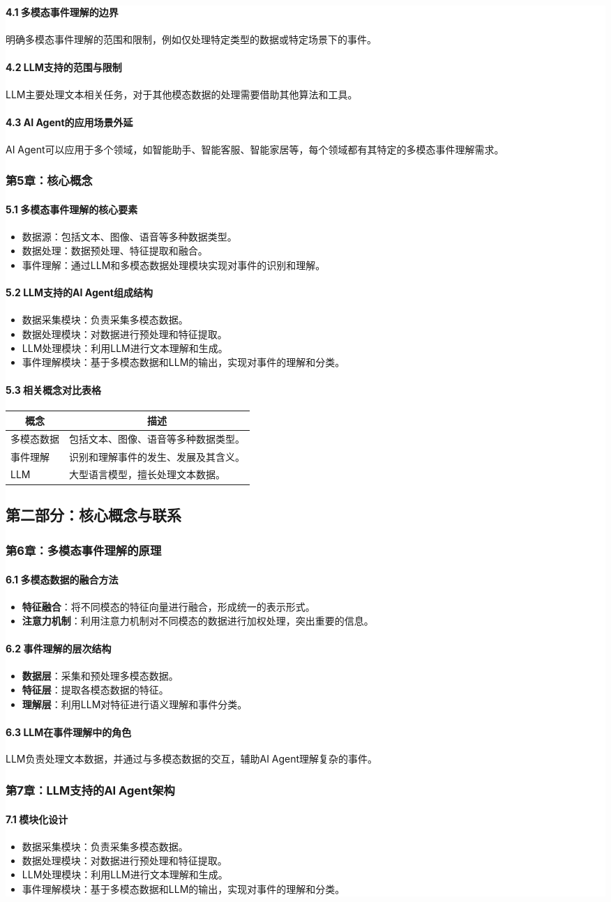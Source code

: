 #### 4.1 多模态事件理解的边界
明确多模态事件理解的范围和限制，例如仅处理特定类型的数据或特定场景下的事件。

#### 4.2 LLM支持的范围与限制
LLM主要处理文本相关任务，对于其他模态数据的处理需要借助其他算法和工具。

#### 4.3 AI Agent的应用场景外延
AI Agent可以应用于多个领域，如智能助手、智能客服、智能家居等，每个领域都有其特定的多模态事件理解需求。

### 第5章：核心概念

#### 5.1 多模态事件理解的核心要素
- 数据源：包括文本、图像、语音等多种数据类型。
- 数据处理：数据预处理、特征提取和融合。
- 事件理解：通过LLM和多模态数据处理模块实现对事件的识别和理解。

#### 5.2 LLM支持的AI Agent组成结构
- 数据采集模块：负责采集多模态数据。
- 数据处理模块：对数据进行预处理和特征提取。
- LLM处理模块：利用LLM进行文本理解和生成。
- 事件理解模块：基于多模态数据和LLM的输出，实现对事件的理解和分类。

#### 5.3 相关概念对比表格
| 概念         | 描述                                                                 |
|--------------|----------------------------------------------------------------------|
| 多模态数据    | 包括文本、图像、语音等多种数据类型。                                     |
| 事件理解      | 识别和理解事件的发生、发展及其含义。                                   |
| LLM          | 大型语言模型，擅长处理文本数据。                                       |

## 第二部分：核心概念与联系

### 第6章：多模态事件理解的原理

#### 6.1 多模态数据的融合方法
- **特征融合**：将不同模态的特征向量进行融合，形成统一的表示形式。
- **注意力机制**：利用注意力机制对不同模态的数据进行加权处理，突出重要的信息。

#### 6.2 事件理解的层次结构
- **数据层**：采集和预处理多模态数据。
- **特征层**：提取各模态数据的特征。
- **理解层**：利用LLM对特征进行语义理解和事件分类。

#### 6.3 LLM在事件理解中的角色
LLM负责处理文本数据，并通过与多模态数据的交互，辅助AI Agent理解复杂的事件。

### 第7章：LLM支持的AI Agent架构

#### 7.1 模块化设计
- 数据采集模块：负责采集多模态数据。
- 数据处理模块：对数据进行预处理和特征提取。
- LLM处理模块：利用LLM进行文本理解和生成。
- 事件理解模块：基于多模态数据和LLM的输出，实现对事件的理解和分类。
